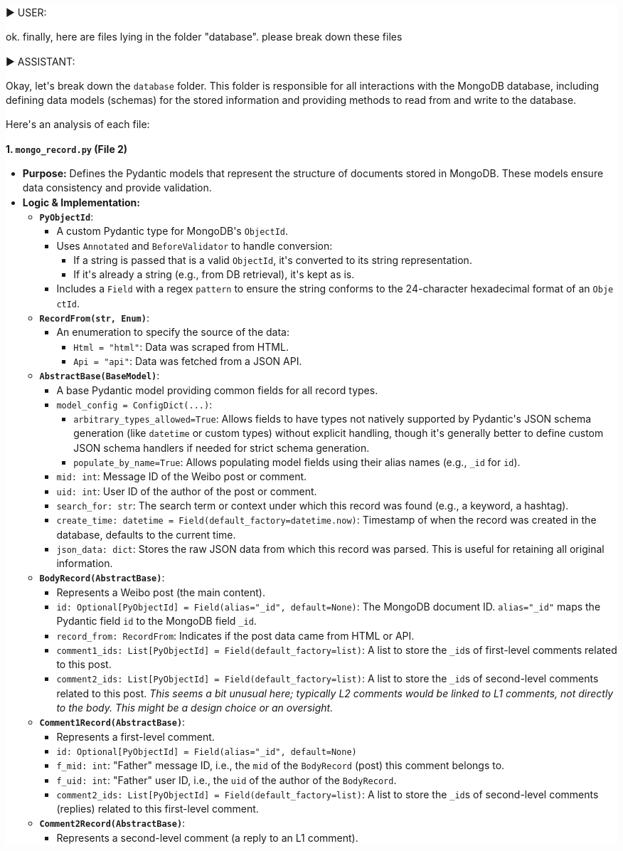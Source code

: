 
▶ USER: 

ok. finally, here are files lying in the folder "database". please break down these files


▶ ASSISTANT: 

Okay, let's break down the `database` folder. This folder is responsible for all interactions with the MongoDB database, including defining data models (schemas) for the stored information and providing methods to read from and write to the database.

Here's an analysis of each file:

**1. `mongo_record.py` (File 2)**

*   **Purpose:** Defines the Pydantic models that represent the structure of documents stored in MongoDB. These models ensure data consistency and provide validation.
*   **Logic & Implementation:**
    *   **`PyObjectId`**:
        *   A custom Pydantic type for MongoDB's `ObjectId`.
        *   Uses `Annotated` and `BeforeValidator` to handle conversion:
            *   If a string is passed that is a valid `ObjectId`, it's converted to its string representation.
            *   If it's already a string (e.g., from DB retrieval), it's kept as is.
        *   Includes a `Field` with a regex `pattern` to ensure the string conforms to the 24-character hexadecimal format of an `ObjectId`.
    *   **`RecordFrom(str, Enum)`**:
        *   An enumeration to specify the source of the data:
            *   `Html = "html"`: Data was scraped from HTML.
            *   `Api = "api"`: Data was fetched from a JSON API.
    *   **`AbstractBase(BaseModel)`**:
        *   A base Pydantic model providing common fields for all record types.
        *   `model_config = ConfigDict(...)`:
            *   `arbitrary_types_allowed=True`: Allows fields to have types not natively supported by Pydantic's JSON schema generation (like `datetime` or custom types) without explicit handling, though it's generally better to define custom JSON schema handlers if needed for strict schema generation.
            *   `populate_by_name=True`: Allows populating model fields using their alias names (e.g., `_id` for `id`).
        *   `mid: int`: Message ID of the Weibo post or comment.
        *   `uid: int`: User ID of the author of the post or comment.
        *   `search_for: str`: The search term or context under which this record was found (e.g., a keyword, a hashtag).
        *   `create_time: datetime = Field(default_factory=datetime.now)`: Timestamp of when the record was created in the database, defaults to the current time.
        *   `json_data: dict`: Stores the raw JSON data from which this record was parsed. This is useful for retaining all original information.
    *   **`BodyRecord(AbstractBase)`**:
        *   Represents a Weibo post (the main content).
        *   `id: Optional[PyObjectId] = Field(alias="_id", default=None)`: The MongoDB document ID. `alias="_id"` maps the Pydantic field `id` to the MongoDB field `_id`.
        *   `record_from: RecordFrom`: Indicates if the post data came from HTML or API.
        *   `comment1_ids: List[PyObjectId] = Field(default_factory=list)`: A list to store the `_id`s of first-level comments related to this post.
        *   `comment2_ids: List[PyObjectId] = Field(default_factory=list)`: A list to store the `_id`s of second-level comments related to this post. *This seems a bit unusual here; typically L2 comments would be linked to L1 comments, not directly to the body. This might be a design choice or an oversight.*
    *   **`Comment1Record(AbstractBase)`**:
        *   Represents a first-level comment.
        *   `id: Optional[PyObjectId] = Field(alias="_id", default=None)`
        *   `f_mid: int`: "Father" message ID, i.e., the `mid` of the `BodyRecord` (post) this comment belongs to.
        *   `f_uid: int`: "Father" user ID, i.e., the `uid` of the author of the `BodyRecord`.
        *   `comment2_ids: List[PyObjectId] = Field(default_factory=list)`: A list to store the `_id`s of second-level comments (replies) related to this first-level comment.
    *   **`Comment2Record(AbstractBase)`**:
        *   Represents a second-level comment (a reply to an L1 comment).